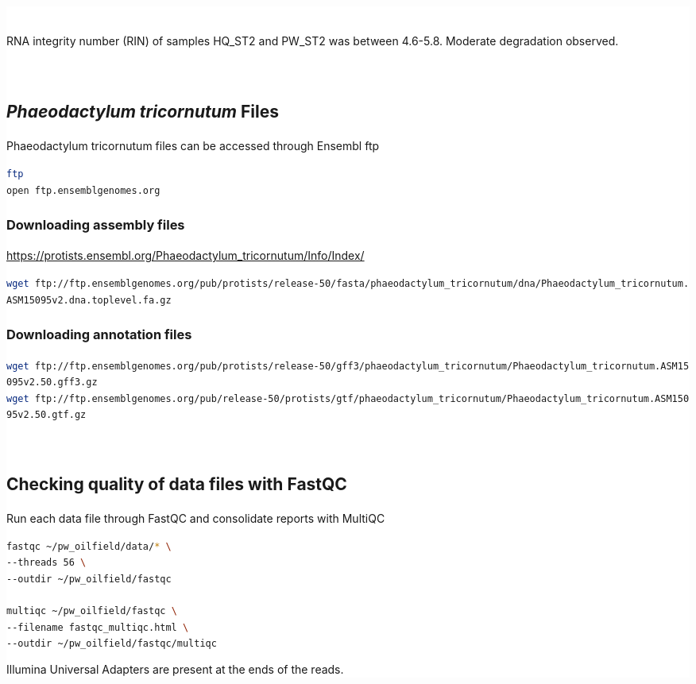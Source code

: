 &nbsp;

RNA integrity number (RIN) of samples HQ_ST2 and PW_ST2 was between 4.6-5.8. Moderate degradation observed.

&nbsp;

## *Phaeodactylum tricornutum* Files

Phaeodactylum tricornutum files can be accessed through Ensembl ftp

```bash
ftp
open ftp.ensemblgenomes.org
```

### Downloading assembly files

<https://protists.ensembl.org/Phaeodactylum_tricornutum/Info/Index/>

```bash
wget ftp://ftp.ensemblgenomes.org/pub/protists/release-50/fasta/phaeodactylum_tricornutum/dna/Phaeodactylum_tricornutum.ASM15095v2.dna.toplevel.fa.gz
```

### Downloading annotation files

```bash
wget ftp://ftp.ensemblgenomes.org/pub/protists/release-50/gff3/phaeodactylum_tricornutum/Phaeodactylum_tricornutum.ASM15095v2.50.gff3.gz
wget ftp://ftp.ensemblgenomes.org/pub/release-50/protists/gtf/phaeodactylum_tricornutum/Phaeodactylum_tricornutum.ASM15095v2.50.gtf.gz
```

&nbsp;

## Checking quality of data files with FastQC

Run each data file through FastQC and consolidate reports with MultiQC

```bash
fastqc ~/pw_oilfield/data/* \
--threads 56 \
--outdir ~/pw_oilfield/fastqc

multiqc ~/pw_oilfield/fastqc \
--filename fastqc_multiqc.html \
--outdir ~/pw_oilfield/fastqc/multiqc
```

Illumina Universal Adapters are present at the ends of the reads.